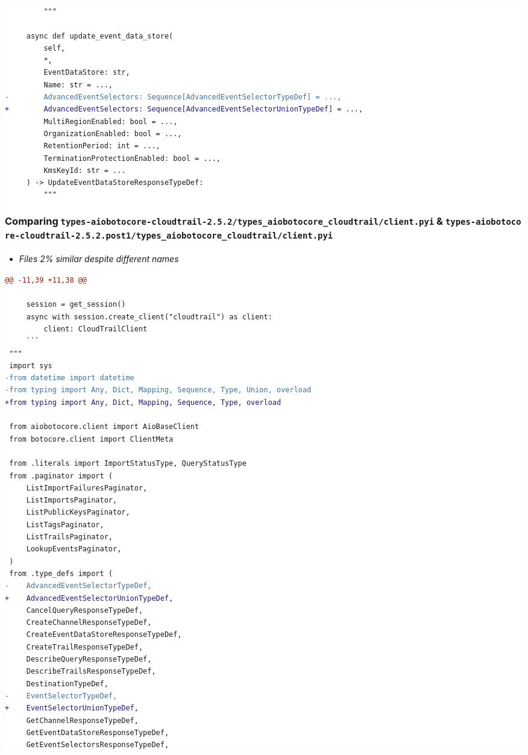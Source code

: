 ```diff
         """
 
     async def update_event_data_store(
         self,
         *,
         EventDataStore: str,
         Name: str = ...,
-        AdvancedEventSelectors: Sequence[AdvancedEventSelectorTypeDef] = ...,
+        AdvancedEventSelectors: Sequence[AdvancedEventSelectorUnionTypeDef] = ...,
         MultiRegionEnabled: bool = ...,
         OrganizationEnabled: bool = ...,
         RetentionPeriod: int = ...,
         TerminationProtectionEnabled: bool = ...,
         KmsKeyId: str = ...
     ) -> UpdateEventDataStoreResponseTypeDef:
         """
```

### Comparing `types-aiobotocore-cloudtrail-2.5.2/types_aiobotocore_cloudtrail/client.pyi` & `types-aiobotocore-cloudtrail-2.5.2.post1/types_aiobotocore_cloudtrail/client.pyi`

 * *Files 2% similar despite different names*

```diff
@@ -11,39 +11,38 @@
 
     session = get_session()
     async with session.create_client("cloudtrail") as client:
         client: CloudTrailClient
     ```
 """
 import sys
-from datetime import datetime
-from typing import Any, Dict, Mapping, Sequence, Type, Union, overload
+from typing import Any, Dict, Mapping, Sequence, Type, overload
 
 from aiobotocore.client import AioBaseClient
 from botocore.client import ClientMeta
 
 from .literals import ImportStatusType, QueryStatusType
 from .paginator import (
     ListImportFailuresPaginator,
     ListImportsPaginator,
     ListPublicKeysPaginator,
     ListTagsPaginator,
     ListTrailsPaginator,
     LookupEventsPaginator,
 )
 from .type_defs import (
-    AdvancedEventSelectorTypeDef,
+    AdvancedEventSelectorUnionTypeDef,
     CancelQueryResponseTypeDef,
     CreateChannelResponseTypeDef,
     CreateEventDataStoreResponseTypeDef,
     CreateTrailResponseTypeDef,
     DescribeQueryResponseTypeDef,
     DescribeTrailsResponseTypeDef,
     DestinationTypeDef,
-    EventSelectorTypeDef,
+    EventSelectorUnionTypeDef,
     GetChannelResponseTypeDef,
     GetEventDataStoreResponseTypeDef,
     GetEventSelectorsResponseTypeDef,
```